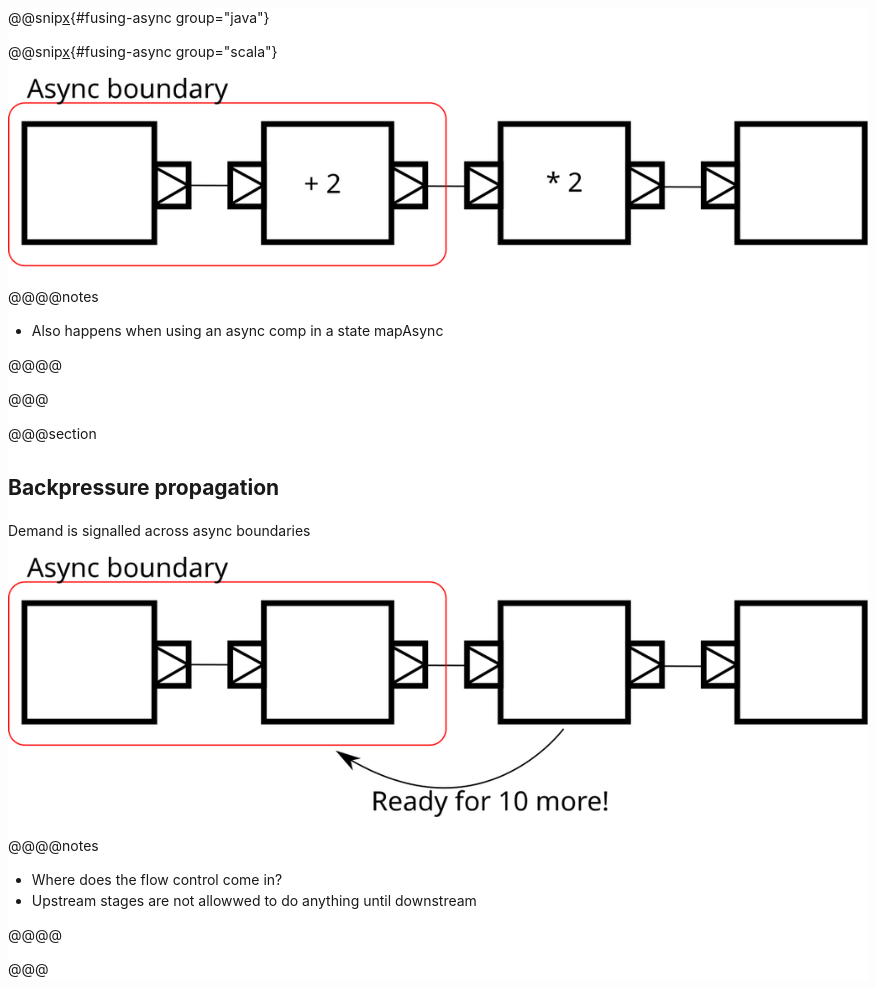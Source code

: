 @@snip[x]($root$/../http-streams/src/main/java/streams/Materialization.java){#fusing-async group="java"}

@@snip[x]($root$/../http-streams/src/main/scala/streams/Materialization.scala){#fusing-async group="scala"}

![Source, Flow and Sink](images/stream-async.svg)

@@@@notes

* Also happens when using an async comp in a state mapAsync

@@@@

@@@

@@@section

## Backpressure propagation

Demand is signalled across async boundaries

![Backpressure across async boundary](images/backpressure-propagation.svg)

@@@@notes

* Where does the flow control come in?
* Upstream stages are not allowwed to do anything until downstream 

@@@@

@@@
